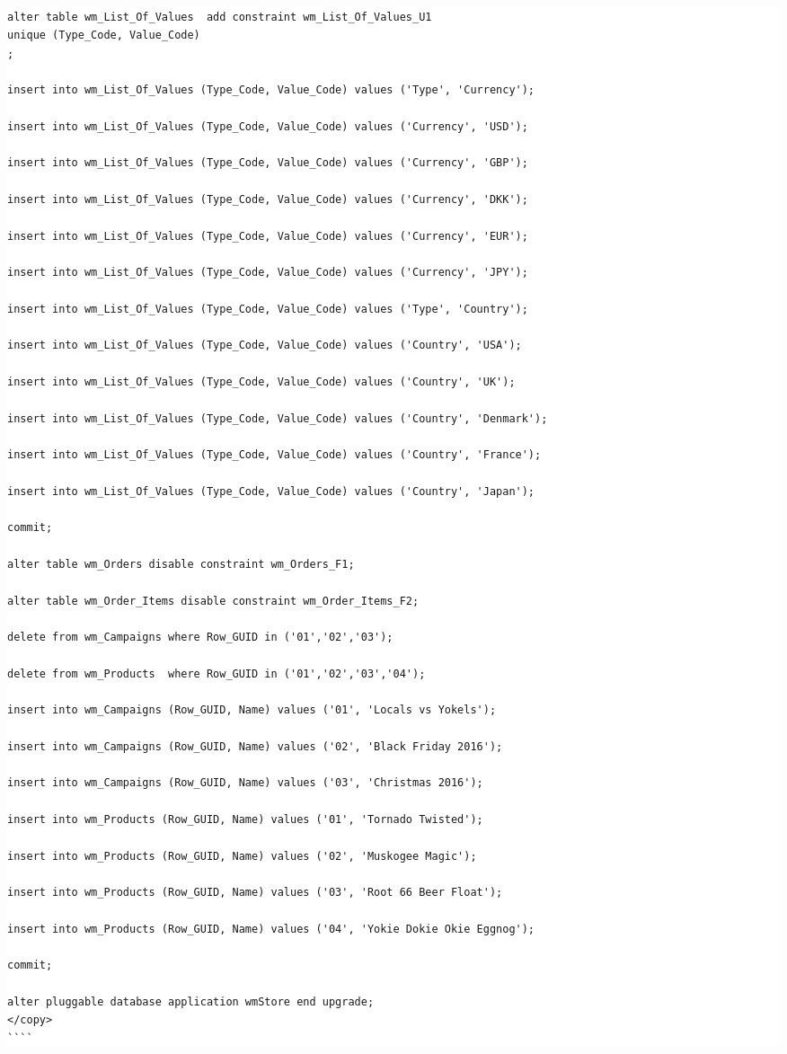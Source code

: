     alter table wm_List_Of_Values  add constraint wm_List_Of_Values_U1
    unique (Type_Code, Value_Code)
    ;

    insert into wm_List_Of_Values (Type_Code, Value_Code) values ('Type', 'Currency');

    insert into wm_List_Of_Values (Type_Code, Value_Code) values ('Currency', 'USD');

    insert into wm_List_Of_Values (Type_Code, Value_Code) values ('Currency', 'GBP');

    insert into wm_List_Of_Values (Type_Code, Value_Code) values ('Currency', 'DKK');

    insert into wm_List_Of_Values (Type_Code, Value_Code) values ('Currency', 'EUR');

    insert into wm_List_Of_Values (Type_Code, Value_Code) values ('Currency', 'JPY');

    insert into wm_List_Of_Values (Type_Code, Value_Code) values ('Type', 'Country');

    insert into wm_List_Of_Values (Type_Code, Value_Code) values ('Country', 'USA');

    insert into wm_List_Of_Values (Type_Code, Value_Code) values ('Country', 'UK');

    insert into wm_List_Of_Values (Type_Code, Value_Code) values ('Country', 'Denmark');

    insert into wm_List_Of_Values (Type_Code, Value_Code) values ('Country', 'France');

    insert into wm_List_Of_Values (Type_Code, Value_Code) values ('Country', 'Japan');

    commit;

    alter table wm_Orders disable constraint wm_Orders_F1;

    alter table wm_Order_Items disable constraint wm_Order_Items_F2;

    delete from wm_Campaigns where Row_GUID in ('01','02','03');

    delete from wm_Products  where Row_GUID in ('01','02','03','04');

    insert into wm_Campaigns (Row_GUID, Name) values ('01', 'Locals vs Yokels');

    insert into wm_Campaigns (Row_GUID, Name) values ('02', 'Black Friday 2016');

    insert into wm_Campaigns (Row_GUID, Name) values ('03', 'Christmas 2016');

    insert into wm_Products (Row_GUID, Name) values ('01', 'Tornado Twisted');

    insert into wm_Products (Row_GUID, Name) values ('02', 'Muskogee Magic');

    insert into wm_Products (Row_GUID, Name) values ('03', 'Root 66 Beer Float');

    insert into wm_Products (Row_GUID, Name) values ('04', 'Yokie Dokie Okie Eggnog');

    commit;

    alter pluggable database application wmStore end upgrade;
    </copy>
    ````
